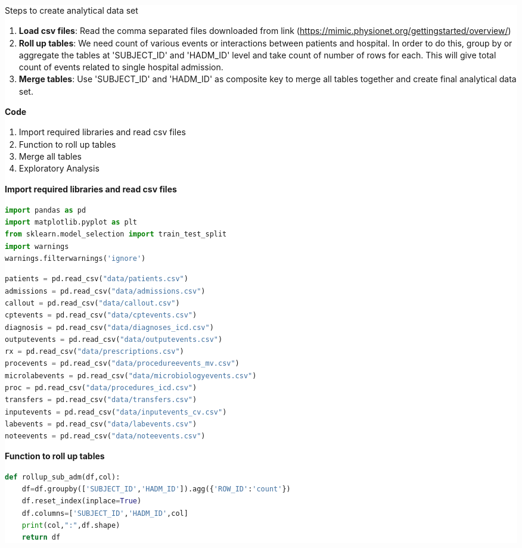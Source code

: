 Steps to create analytical data set

1. **Load csv files**: Read the comma separated files downloaded from link (https://mimic.physionet.org/gettingstarted/overview/)
2. **Roll up tables**: We need count of various events or interactions between patients and hospital. In order to do this, group
   by or aggregate the tables at 'SUBJECT_ID' and 'HADM_ID' level and take count of number of rows for each. This will
   give total count of events related to single hospital admission.
3. **Merge tables**: Use 'SUBJECT_ID' and 'HADM_ID' as composite key to merge all tables together and create final
   analytical data set.

**Code**

1. Import required libraries and read csv files
2. Function to roll up tables
3. Merge all tables
4. Exploratory Analysis

**Import required libraries and read csv files**


```python
import pandas as pd
import matplotlib.pyplot as plt
from sklearn.model_selection import train_test_split
import warnings
warnings.filterwarnings('ignore')
```


```python
patients = pd.read_csv("data/patients.csv")
admissions = pd.read_csv("data/admissions.csv")
callout = pd.read_csv("data/callout.csv")
cptevents = pd.read_csv("data/cptevents.csv")
diagnosis = pd.read_csv("data/diagnoses_icd.csv")
outputevents = pd.read_csv("data/outputevents.csv")
rx = pd.read_csv("data/prescriptions.csv")
procevents = pd.read_csv("data/procedureevents_mv.csv")
microlabevents = pd.read_csv("data/microbiologyevents.csv")
proc = pd.read_csv("data/procedures_icd.csv")
transfers = pd.read_csv("data/transfers.csv")
inputevents = pd.read_csv("data/inputevents_cv.csv")
labevents = pd.read_csv("data/labevents.csv")
noteevents = pd.read_csv("data/noteevents.csv")
```

**Function to roll up tables**


```python
def rollup_sub_adm(df,col):
    df=df.groupby(['SUBJECT_ID','HADM_ID']).agg({'ROW_ID':'count'})
    df.reset_index(inplace=True)
    df.columns=['SUBJECT_ID','HADM_ID',col]
    print(col,":",df.shape)
    return df
```
